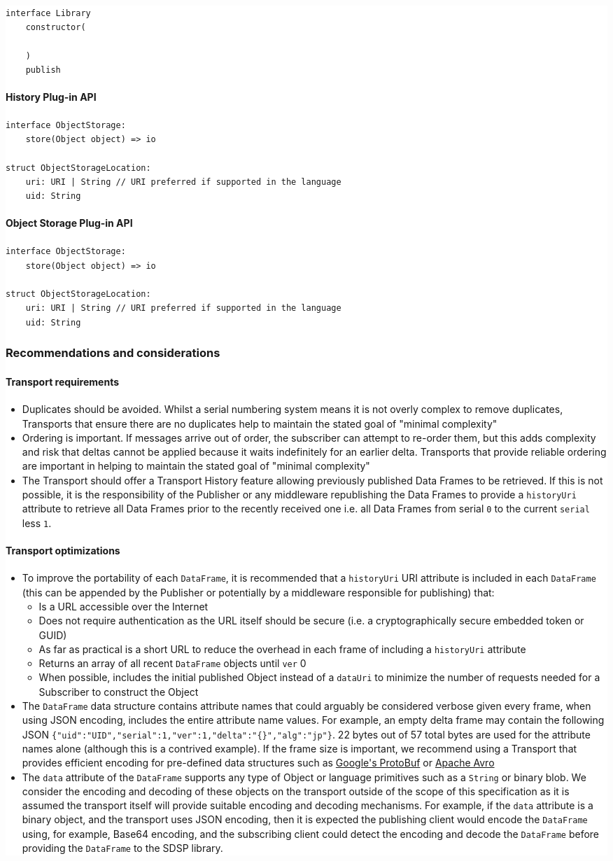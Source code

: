 	interface Library
		constructor(

		)
		publish

#### History Plug-in API

	interface ObjectStorage:
		store(Object object) => io

	struct ObjectStorageLocation:
		uri: URI | String // URI preferred if supported in the language
		uid: String

#### Object Storage Plug-in API

	interface ObjectStorage:
		store(Object object) => io

	struct ObjectStorageLocation:
		uri: URI | String // URI preferred if supported in the language
		uid: String

### Recommendations and considerations

#### Transport requirements

* Duplicates should be avoided. Whilst a serial numbering system means it is not overly complex to remove duplicates, Transports that ensure there are no duplicates help to maintain the stated goal of "minimal complexity"
* Ordering is important. If messages arrive out of order, the subscriber can attempt to re-order them, but this adds complexity and risk that deltas cannot be applied because it waits indefinitely for an earlier delta. Transports that provide reliable ordering are important in helping to maintain the stated goal of "minimal complexity"
* The Transport should offer a Transport History feature allowing previously published Data Frames to be retrieved. If this is not possible, it is the responsibility of the Publisher or any middleware republishing the Data Frames to provide a `historyUri` attribute to retrieve all Data Frames prior to the recently received one i.e. all Data Frames from serial `0` to the current `serial` less `1`.

#### Transport optimizations

* To improve the portability of each `DataFrame`, it is recommended that a `historyUri` URI attribute is included in each `DataFrame` (this can be appended by the Publisher or potentially by a middleware responsible for publishing) that:
  * Is a URL accessible over the Internet
  * Does not require authentication as the URL itself should be secure (i.e. a cryptographically secure embedded token or GUID)
  * As far as practical is a short URL to reduce the overhead in each frame of including a `historyUri` attribute
  * Returns an array of all recent `DataFrame` objects until `ver` 0
  * When possible, includes the initial published Object instead of a `dataUri` to minimize the number of requests needed for a Subscriber to construct the Object
* The `DataFrame` data structure contains attribute names that could arguably be considered verbose given every frame, when using JSON encoding, includes the entire attribute name values. For example, an empty delta frame may contain the following JSON `{"uid":"UID","serial":1,"ver":1,"delta":"{}","alg":"jp"}`. 22 bytes out of 57 total bytes are used for the attribute names alone (although this is a contrived example). If the frame size is important, we recommend using a Transport that provides efficient encoding for pre-defined data structures such as [Google's ProtoBuf](https://developers.google.com/protocol-buffers/) or [Apache Avro](https://avro.apache.org/)
* The `data` attribute of the `DataFrame` supports any type of Object or language primitives such as a `String` or binary blob. We consider the encoding and decoding of these objects on the transport outside of the scope of this specification as it is assumed the transport itself will provide suitable encoding and decoding mechanisms. For example, if the `data` attribute is a binary object, and the transport uses JSON encoding, then it is expected the publishing client would encode the `DataFrame` using, for example, Base64 encoding, and the subscribing client could detect the encoding and decode the `DataFrame` before providing the `DataFrame` to the SDSP library.